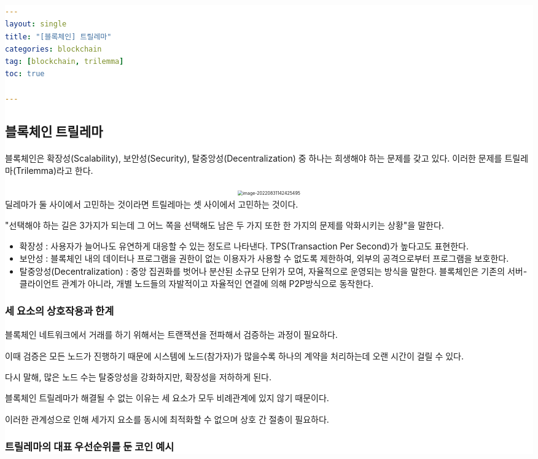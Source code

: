 ```yaml
---
layout: single
title: "[블록체인] 트릴레마"
categories: blockchain
tag: [blockchain, trilemma]
toc: true

---
```


## 블록체인 트릴레마

블록체인은 확장성(Scalability), 보안성(Security), 탈중앙성(Decentralization) 중 하나는 희생해야 하는 문제를 갖고 있다. 이러한 문제를 트릴레마(Trilemma)라고 한다.
<center>
<img src="../../images/2022-08-31-blockchain_13th/image-20220831142425495.png" alt="image-20220831142425495" style="zoom:50%;" />
</center>
딜레마가 둘 사이에서 고민하는 것이라면 트릴레마는 셋 사이에서 고민하는 것이다.

"선택해야 하는 길은 3가지가 되는데 그 어느 쪽을 선택해도 남은 두 가지 또한 한 가지의 문제를 악화시키는 상황"을 말한다.

- 확장성 : 사용자가 늘어나도 유연하게 대응할 수 있는 정도르 나타낸다. TPS(Transaction Per Second)가 높다고도 표현한다.
- 보안성 : 블록체인 내의 데이터나 프로그램을 권한이 없는 이용자가 사용할 수 없도록 제한하여, 외부의 공격으로부터 프로그램을 보호한다.
- 탈중앙성(Decentralization) : 중앙 집권화를 벗어나 분산된 소규모 단위가 모여, 자율적으로 운영되는 방식을 말한다. 블록체인은 기존의 서버-클라이언트 관계가 아니라, 개별 노드들의 자발적이고 자율적인 연결에 의해 P2P방식으로 동작한다.

### 세 요소의 상호작용과 한계

블록체인 네트워크에서 거래를 하기 위해서는 트랜잭션을 전파해서 검증하는 과정이 필요하다.

이때 검증은 모든 노드가 진행하기 때문에 시스템에 노드(참가자)가 많을수록 하나의 계약을 처리하는데 오랜 시간이 걸릴 수 있다.

다시 말해, 많은 노드 수는 탈중앙성을 강화하지만, 확장성을 저하하게 된다.

블록체인 트릴레마가 해결될 수 없는 이유는 세 요소가 모두 비례관계에 있지 않기 때문이다.

이러한 관계성으로 인해 세가지 요소를 동시에 최적화할 수 없으며 상호 간 절충이 필요하다.

### 트릴레마의 대표 우선순위를 둔 코인 예시
<center>